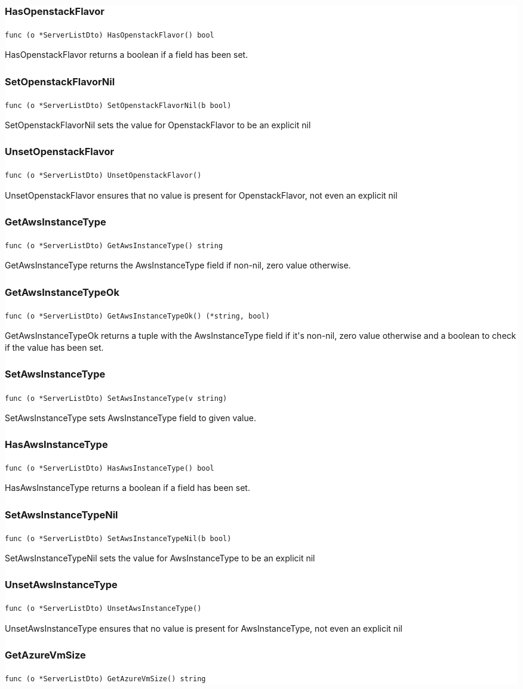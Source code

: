 ### HasOpenstackFlavor

`func (o *ServerListDto) HasOpenstackFlavor() bool`

HasOpenstackFlavor returns a boolean if a field has been set.

### SetOpenstackFlavorNil

`func (o *ServerListDto) SetOpenstackFlavorNil(b bool)`

 SetOpenstackFlavorNil sets the value for OpenstackFlavor to be an explicit nil

### UnsetOpenstackFlavor
`func (o *ServerListDto) UnsetOpenstackFlavor()`

UnsetOpenstackFlavor ensures that no value is present for OpenstackFlavor, not even an explicit nil
### GetAwsInstanceType

`func (o *ServerListDto) GetAwsInstanceType() string`

GetAwsInstanceType returns the AwsInstanceType field if non-nil, zero value otherwise.

### GetAwsInstanceTypeOk

`func (o *ServerListDto) GetAwsInstanceTypeOk() (*string, bool)`

GetAwsInstanceTypeOk returns a tuple with the AwsInstanceType field if it's non-nil, zero value otherwise
and a boolean to check if the value has been set.

### SetAwsInstanceType

`func (o *ServerListDto) SetAwsInstanceType(v string)`

SetAwsInstanceType sets AwsInstanceType field to given value.

### HasAwsInstanceType

`func (o *ServerListDto) HasAwsInstanceType() bool`

HasAwsInstanceType returns a boolean if a field has been set.

### SetAwsInstanceTypeNil

`func (o *ServerListDto) SetAwsInstanceTypeNil(b bool)`

 SetAwsInstanceTypeNil sets the value for AwsInstanceType to be an explicit nil

### UnsetAwsInstanceType
`func (o *ServerListDto) UnsetAwsInstanceType()`

UnsetAwsInstanceType ensures that no value is present for AwsInstanceType, not even an explicit nil
### GetAzureVmSize

`func (o *ServerListDto) GetAzureVmSize() string`
